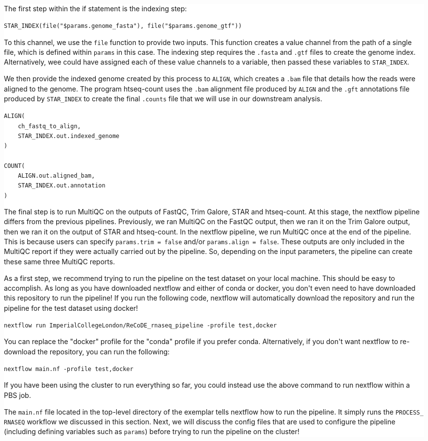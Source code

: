 The first step within the if statement is the indexing step:
```
STAR_INDEX(file("$params.genome_fasta"), file("$params.genome_gtf"))
```

To this channel, we use the `file` function to provide two inputs. This function creates a value channel from the path of a single file, which is defined within `params` in this case. The indexing step requires the `.fasta` and `.gtf` files to create the genome index. Alternatively, wee could have assigned each of these value channels to a variable, then passed these variables to `STAR_INDEX`.

We then provide the indexed genome created by this process to `ALIGN`, which creates a `.bam` file that details how the reads were aligned to the genome. The program htseq-count uses the `.bam` alignment file produced by `ALIGN` and the `.gft` annotations file produced by `STAR_INDEX` to create the final `.counts` file that we will use in our downstream analysis.
```
ALIGN(
    ch_fastq_to_align, 
    STAR_INDEX.out.indexed_genome
)

COUNT(
    ALIGN.out.aligned_bam, 
    STAR_INDEX.out.annotation
)
```

The final step is to run MultiQC on the outputs of FastQC, Trim Galore, STAR and htseq-count. At this stage, the nextflow pipeline differs from the previous pipelines. Previously, we ran MultiQC on the FastQC output, then we ran it on the Trim Galore output, then we ran it on the output of STAR and htseq-count. In the nextflow pipeline, we run MultiQC once at the end of the pipeline. This is because users can specify `params.trim = false` and/or `params.align = false`. These outputs are only included in the MultiQC report if they were actually carried out by the pipeline. So, depending on the input parameters, the pipeline can create these same three MultiQC reports. 

As a first step, we recommend trying to run the pipeline on the test dataset on your local machine. This should be easy to accomplish. As long as you have downloaded nextflow and either of conda or docker, you don't even need to have downloaded this repository to run the pipeline! If you run the following code, nextflow will automatically download the repository and run the pipeline for the test dataset using docker!
```
nextflow run ImperialCollegeLondon/ReCoDE_rnaseq_pipeline -profile test,docker
```

You can replace the "docker" profile for the "conda" profile if you prefer conda. Alternatively, if you don't want nextflow to re-download the repository, you can run the following:
```
nextflow main.nf -profile test,docker
```

If you have been using the cluster to run everything so far, you could instead use the above command to run nextflow within a PBS job.

The `main.nf` file located in the top-level directory of the exemplar tells nextflow how to run the pipeline. It simply runs the `PROCESS_RNASEQ` workflow we discussed in this section. Next, we will discuss the config files that are used to configure the pipeline (including defining variables such as `params`) before trying to run the pipeline on the cluster!
